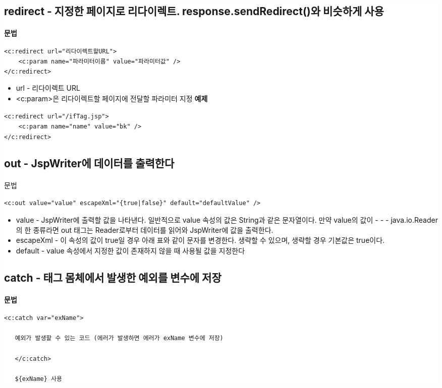 
## redirect - 지정한 페이지로 리다이렉트. response.sendRedirect()와 비슷하게 사용

**문법**


```
<c:redirect url="리다이렉트할URL">
    <c:param name="파라미터이름" value="파라미터값" />
</c:redirect>

```


- url - 리다이렉트 URL
- <c:param>은 리다이렉트할 페이지에 전달할 파라미터 지정
**예제**


```
<c:redirect url="/ifTag.jsp">
    <c:param name="name" value="bk" />
</c:redirect>
```


## out - JspWriter에 데이터를 출력한다
문법


```
<c:out value="value" escapeXml="{true|false}" default="defaultValue" />

```


- value - JspWriter에 출력할 값을 나타낸다. 일반적으로 value 속성의 값은 String과 같은 문자열이다. 만약 value의 값이 - - - java.io.Reader의 한 종류라면 out 태그는 Reader로부터 데이터를 읽어와 JspWriter에 값을 출력한다.
- escapeXml - 이 속성의 값이 true일 경우 아래 표와 같이 문자를 변경한다. 생략할 수 있으며, 생략할 경우 기본값은 true이다.
- default - value 속성에서 지정한 값이 존재하지 않을 때 사용될 값을 지정한다


## catch - 태그 몸체에서 발생한 예외를 변수에 저장
**문법**


```
<c:catch var="exName">

   예외가 발생할 수 있는 코드 (에러가 발생하면 에러가 exName 변수에 저장)

   </c:catch>

   ${exName} 사용
```

